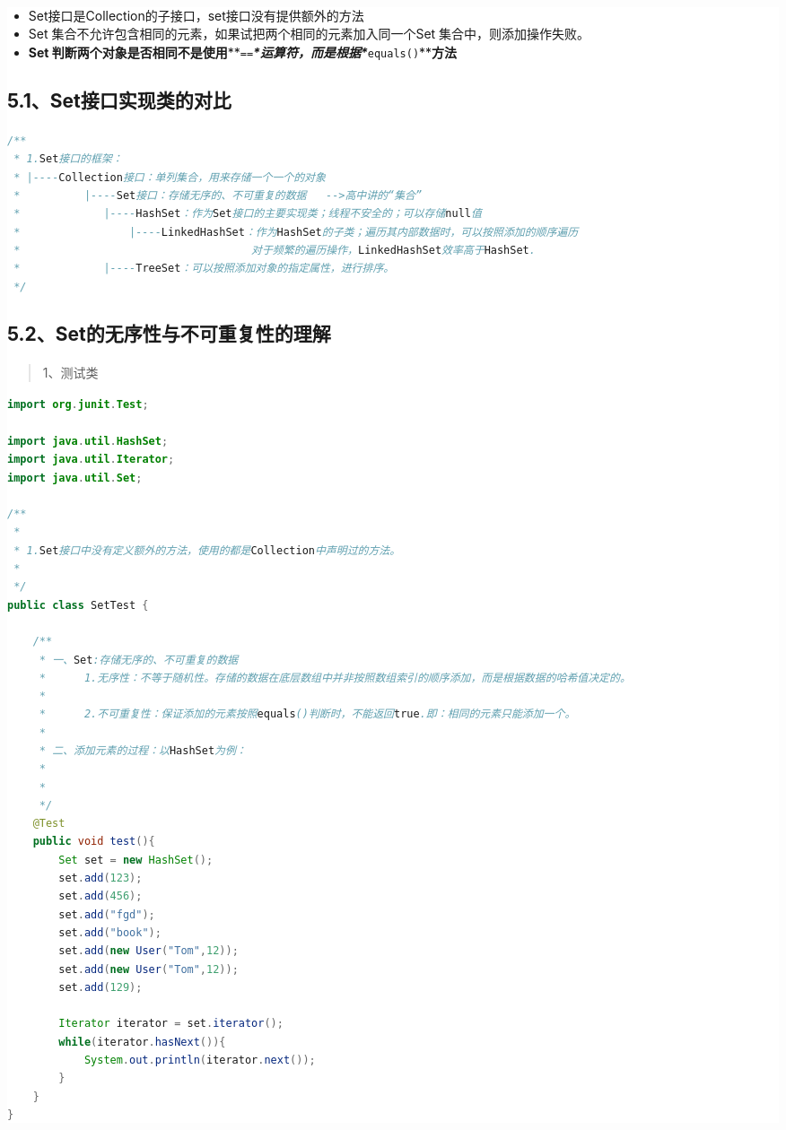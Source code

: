 - Set接口是Collection的子接口，set接口没有提供额外的方法
- Set 集合不允许包含相同的元素，如果试把两个相同的元素加入同一个Set 集合中，则添加操作失败。
- **Set 判断两个对象是否相同不是使用****`==`***\*运算符，而是根据\****`equals()`****方法**

## 5.1、Set接口实现类的对比

```java
/**
 * 1.Set接口的框架：
 * |----Collection接口：单列集合，用来存储一个一个的对象
 *          |----Set接口：存储无序的、不可重复的数据   -->高中讲的“集合”
 *             |----HashSet：作为Set接口的主要实现类；线程不安全的；可以存储null值
 *                 |----LinkedHashSet：作为HashSet的子类；遍历其内部数据时，可以按照添加的顺序遍历
 *                                    对于频繁的遍历操作，LinkedHashSet效率高于HashSet.
 *             |----TreeSet：可以按照添加对象的指定属性，进行排序。
 */
```

## 5.2、Set的无序性与不可重复性的理解

> 1、测试类

```java
import org.junit.Test;

import java.util.HashSet;
import java.util.Iterator;
import java.util.Set;

/**
 *
 * 1.Set接口中没有定义额外的方法，使用的都是Collection中声明过的方法。
 *
 */
public class SetTest { 

    /**
     * 一、Set:存储无序的、不可重复的数据
     *      1.无序性：不等于随机性。存储的数据在底层数组中并非按照数组索引的顺序添加，而是根据数据的哈希值决定的。
     *
     *      2.不可重复性：保证添加的元素按照equals()判断时，不能返回true.即：相同的元素只能添加一个。
     *
     * 二、添加元素的过程：以HashSet为例：
     *
     *
     */
    @Test
    public void test(){ 
        Set set = new HashSet();
        set.add(123);
        set.add(456);
        set.add("fgd");
        set.add("book");
        set.add(new User("Tom",12));
        set.add(new User("Tom",12));
        set.add(129);

        Iterator iterator = set.iterator();
        while(iterator.hasNext()){ 
            System.out.println(iterator.next());
        }
    }
}
```
